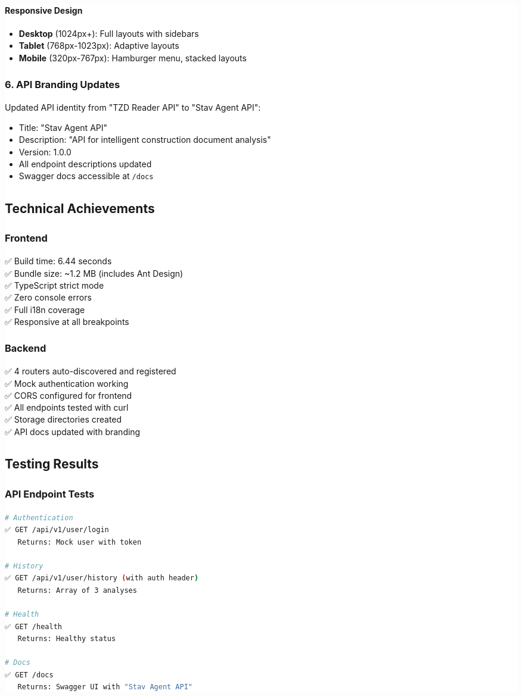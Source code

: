 #### Responsive Design
- **Desktop** (1024px+): Full layouts with sidebars
- **Tablet** (768px-1023px): Adaptive layouts
- **Mobile** (320px-767px): Hamburger menu, stacked layouts

### 6. API Branding Updates

Updated API identity from "TZD Reader API" to "Stav Agent API":
- Title: "Stav Agent API"
- Description: "API for intelligent construction document analysis"
- Version: 1.0.0
- All endpoint descriptions updated
- Swagger docs accessible at `/docs`

## Technical Achievements

### Frontend
✅ Build time: 6.44 seconds  
✅ Bundle size: ~1.2 MB (includes Ant Design)  
✅ TypeScript strict mode  
✅ Zero console errors  
✅ Full i18n coverage  
✅ Responsive at all breakpoints  

### Backend
✅ 4 routers auto-discovered and registered  
✅ Mock authentication working  
✅ CORS configured for frontend  
✅ All endpoints tested with curl  
✅ Storage directories created  
✅ API docs updated with branding  

## Testing Results

### API Endpoint Tests
```bash
# Authentication
✅ GET /api/v1/user/login
   Returns: Mock user with token

# History
✅ GET /api/v1/user/history (with auth header)
   Returns: Array of 3 analyses

# Health
✅ GET /health
   Returns: Healthy status

# Docs
✅ GET /docs
   Returns: Swagger UI with "Stav Agent API"
```
